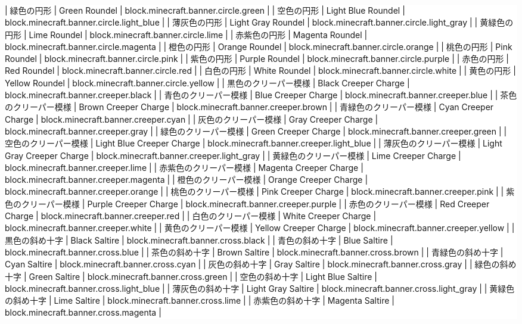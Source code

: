| 緑色の円形 | Green Roundel | block.minecraft.banner.circle.green |
| 空色の円形 | Light Blue Roundel | block.minecraft.banner.circle.light_blue |
| 薄灰色の円形 | Light Gray Roundel | block.minecraft.banner.circle.light_gray |
| 黄緑色の円形 | Lime Roundel | block.minecraft.banner.circle.lime |
| 赤紫色の円形 | Magenta Roundel | block.minecraft.banner.circle.magenta |
| 橙色の円形 | Orange Roundel | block.minecraft.banner.circle.orange |
| 桃色の円形 | Pink Roundel | block.minecraft.banner.circle.pink |
| 紫色の円形 | Purple Roundel | block.minecraft.banner.circle.purple |
| 赤色の円形 | Red Roundel | block.minecraft.banner.circle.red |
| 白色の円形 | White Roundel | block.minecraft.banner.circle.white |
| 黄色の円形 | Yellow Roundel | block.minecraft.banner.circle.yellow |
| 黒色のクリーパー模様 | Black Creeper Charge | block.minecraft.banner.creeper.black |
| 青色のクリーパー模様 | Blue Creeper Charge | block.minecraft.banner.creeper.blue |
| 茶色のクリーパー模様 | Brown Creeper Charge | block.minecraft.banner.creeper.brown |
| 青緑色のクリーパー模様 | Cyan Creeper Charge | block.minecraft.banner.creeper.cyan |
| 灰色のクリーパー模様 | Gray Creeper Charge | block.minecraft.banner.creeper.gray |
| 緑色のクリーパー模様 | Green Creeper Charge | block.minecraft.banner.creeper.green |
| 空色のクリーパー模様 | Light Blue Creeper Charge | block.minecraft.banner.creeper.light_blue |
| 薄灰色のクリーパー模様 | Light Gray Creeper Charge | block.minecraft.banner.creeper.light_gray |
| 黄緑色のクリーパー模様 | Lime Creeper Charge | block.minecraft.banner.creeper.lime |
| 赤紫色のクリーパー模様 | Magenta Creeper Charge | block.minecraft.banner.creeper.magenta |
| 橙色のクリーパー模様 | Orange Creeper Charge | block.minecraft.banner.creeper.orange |
| 桃色のクリーパー模様 | Pink Creeper Charge | block.minecraft.banner.creeper.pink |
| 紫色のクリーパー模様 | Purple Creeper Charge | block.minecraft.banner.creeper.purple |
| 赤色のクリーパー模様 | Red Creeper Charge | block.minecraft.banner.creeper.red |
| 白色のクリーパー模様 | White Creeper Charge | block.minecraft.banner.creeper.white |
| 黄色のクリーパー模様 | Yellow Creeper Charge | block.minecraft.banner.creeper.yellow |
| 黒色の斜め十字 | Black Saltire | block.minecraft.banner.cross.black |
| 青色の斜め十字 | Blue Saltire | block.minecraft.banner.cross.blue |
| 茶色の斜め十字 | Brown Saltire | block.minecraft.banner.cross.brown |
| 青緑色の斜め十字 | Cyan Saltire | block.minecraft.banner.cross.cyan |
| 灰色の斜め十字 | Gray Saltire | block.minecraft.banner.cross.gray |
| 緑色の斜め十字 | Green Saltire | block.minecraft.banner.cross.green |
| 空色の斜め十字 | Light Blue Saltire | block.minecraft.banner.cross.light_blue |
| 薄灰色の斜め十字 | Light Gray Saltire | block.minecraft.banner.cross.light_gray |
| 黄緑色の斜め十字 | Lime Saltire | block.minecraft.banner.cross.lime |
| 赤紫色の斜め十字 | Magenta Saltire | block.minecraft.banner.cross.magenta |